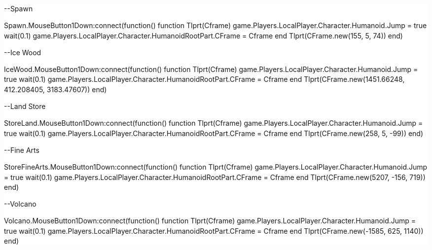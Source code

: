 --Spawn

Spawn.MouseButton1Down:connect(function()
function Tlprt(Cframe)
    game.Players.LocalPlayer.Character.Humanoid.Jump = true
    wait(0.1)
    game.Players.LocalPlayer.Character.HumanoidRootPart.CFrame = Cframe
end
Tlprt(CFrame.new(155, 5, 74))
end)

--Ice Wood

IceWood.MouseButton1Down:connect(function()
function Tlprt(Cframe)
    game.Players.LocalPlayer.Character.Humanoid.Jump = true
    wait(0.1)
    game.Players.LocalPlayer.Character.HumanoidRootPart.CFrame = Cframe
end
Tlprt(CFrame.new(1451.66248, 412.208405, 3183.47607))
end)

--Land Store

StoreLand.MouseButton1Down:connect(function()
function Tlprt(Cframe)
    game.Players.LocalPlayer.Character.Humanoid.Jump = true
    wait(0.1)
    game.Players.LocalPlayer.Character.HumanoidRootPart.CFrame = Cframe
end
Tlprt(CFrame.new(258, 5, -99))
end)

--Fine Arts

StoreFineArts.MouseButton1Down:connect(function()
function Tlprt(Cframe)
    game.Players.LocalPlayer.Character.Humanoid.Jump = true
    wait(0.1)
    game.Players.LocalPlayer.Character.HumanoidRootPart.CFrame = Cframe
end
Tlprt(CFrame.new(5207, -156, 719))
end)


--Volcano

Volcano.MouseButton1Down:connect(function()
function Tlprt(Cframe)
    game.Players.LocalPlayer.Character.Humanoid.Jump = true
    wait(0.1)
    game.Players.LocalPlayer.Character.HumanoidRootPart.CFrame = Cframe
end
Tlprt(CFrame.new(-1585, 625, 1140))
end)
